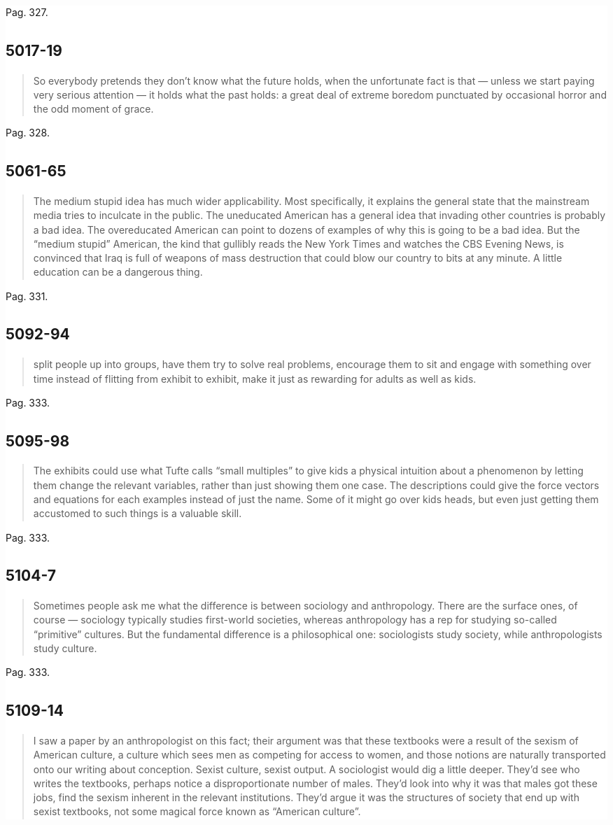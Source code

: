 Pag. 327.

## <a name="5017-19">5017-19</a>
>So everybody pretends they don’t know what the future holds, when the unfortunate fact is that — unless we start paying very serious attention — it holds what the past holds: a great deal of extreme boredom punctuated by occasional horror and the odd moment of grace.

Pag. 328.

## <a name="5061-65">5061-65</a>
>The medium stupid idea has much wider applicability. Most specifically, it explains the general state that the mainstream media tries to inculcate in the public. The uneducated American has a general idea that invading other countries is probably a bad idea. The overeducated American can point to dozens of examples of why this is going to be a bad idea. But the “medium stupid” American, the kind that gullibly reads the New York Times and watches the CBS Evening News, is convinced that Iraq is full of weapons of mass destruction that could blow our country to bits at any minute. A little education can be a dangerous thing.

Pag. 331.

## <a name="5092-94">5092-94</a>
>split people up into groups, have them try to solve real problems, encourage them to sit and engage with something over time instead of flitting from exhibit to exhibit, make it just as rewarding for adults as well as kids.

Pag. 333.

## <a name="5095-98">5095-98</a>
>The exhibits could use what Tufte calls “small multiples” to give kids a physical intuition about a phenomenon by letting them change the relevant variables, rather than just showing them one case. The descriptions could give the force vectors and equations for each examples instead of just the name. Some of it might go over kids heads, but even just getting them accustomed to such things is a valuable skill.

Pag. 333.

## <a name="5104-7">5104-7</a>
>Sometimes people ask me what the difference is between sociology and anthropology. There are the surface ones, of course — sociology typically studies first-world societies, whereas anthropology has a rep for studying so-called “primitive” cultures. But the fundamental difference is a philosophical one: sociologists study society, while anthropologists study culture.

Pag. 333.

## <a name="5109-14">5109-14</a>
>I saw a paper by an anthropologist on this fact; their argument was that these textbooks were a result of the sexism of American culture, a culture which sees men as competing for access to women, and those notions are naturally transported onto our writing about conception. Sexist culture, sexist output. A sociologist would dig a little deeper. They’d see who writes the textbooks, perhaps notice a disproportionate number of males. They’d look into why it was that males got these jobs, find the sexism inherent in the relevant institutions. They’d argue it was the structures of society that end up with sexist textbooks, not some magical force known as “American culture”.

